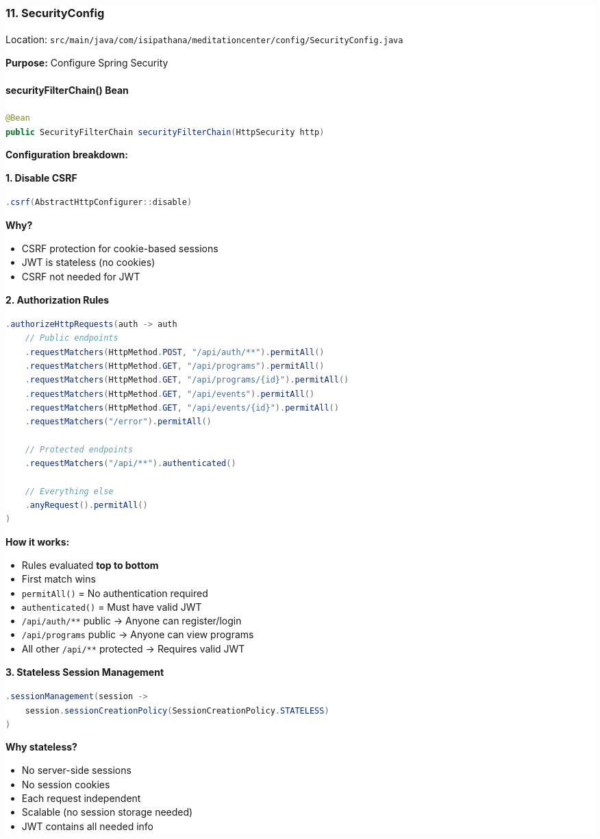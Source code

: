
### **11. SecurityConfig**

Location: `src/main/java/com/isipathana/meditationcenter/config/SecurityConfig.java`

**Purpose:** Configure Spring Security

#### **securityFilterChain() Bean**

```java
@Bean
public SecurityFilterChain securityFilterChain(HttpSecurity http)
```

**Configuration breakdown:**

**1. Disable CSRF**
```java
.csrf(AbstractHttpConfigurer::disable)
```
**Why?**
- CSRF protection for cookie-based sessions
- JWT is stateless (no cookies)
- CSRF not needed for JWT

**2. Authorization Rules**
```java
.authorizeHttpRequests(auth -> auth
    // Public endpoints
    .requestMatchers(HttpMethod.POST, "/api/auth/**").permitAll()
    .requestMatchers(HttpMethod.GET, "/api/programs").permitAll()
    .requestMatchers(HttpMethod.GET, "/api/programs/{id}").permitAll()
    .requestMatchers(HttpMethod.GET, "/api/events").permitAll()
    .requestMatchers(HttpMethod.GET, "/api/events/{id}").permitAll()
    .requestMatchers("/error").permitAll()

    // Protected endpoints
    .requestMatchers("/api/**").authenticated()

    // Everything else
    .anyRequest().permitAll()
)
```

**How it works:**
- Rules evaluated **top to bottom**
- First match wins
- `permitAll()` = No authentication required
- `authenticated()` = Must have valid JWT
- `/api/auth/**` public → Anyone can register/login
- `/api/programs` public → Anyone can view programs
- All other `/api/**` protected → Requires valid JWT

**3. Stateless Session Management**
```java
.sessionManagement(session ->
    session.sessionCreationPolicy(SessionCreationPolicy.STATELESS)
)
```
**Why stateless?**
- No server-side sessions
- No session cookies
- Each request independent
- Scalable (no session storage needed)
- JWT contains all needed info
